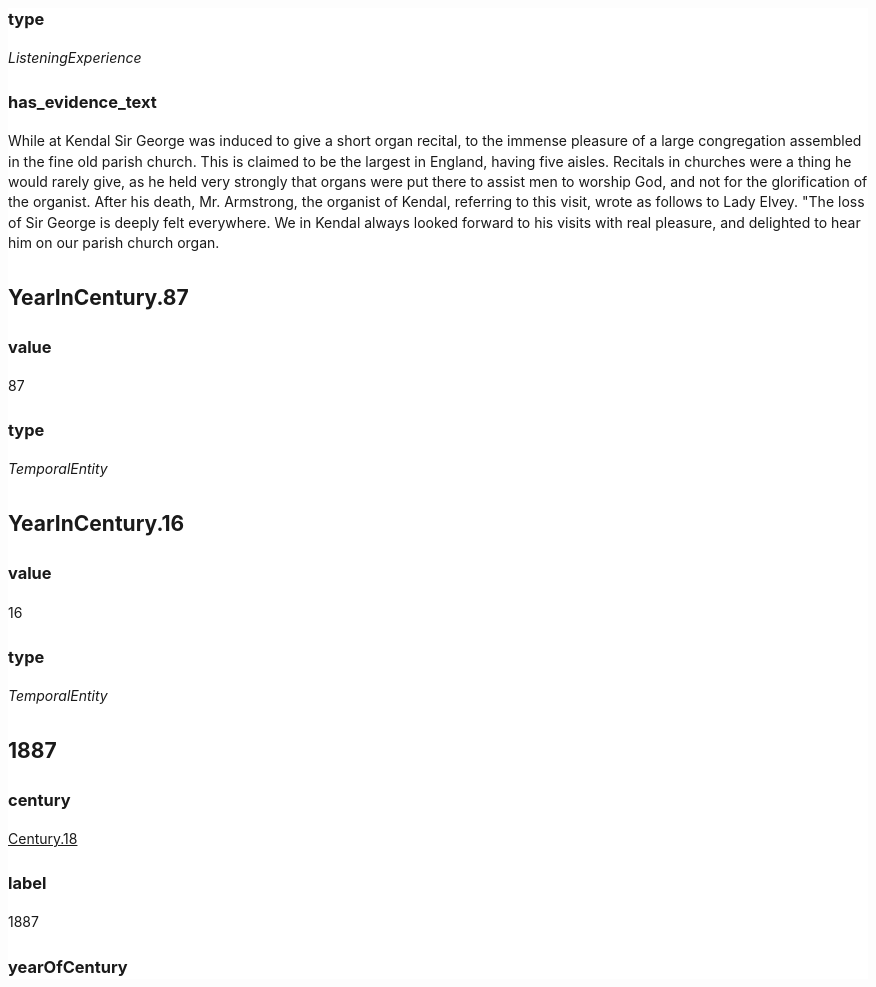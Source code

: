 ### type


*ListeningExperience*

### has_evidence_text


While at Kendal Sir George was induced to give a short organ recital, to the immense pleasure of a large congregation assembled in the fine old parish church. This is claimed to be the largest in England, having five aisles. Recitals in churches were a thing he would rarely give, as he held very strongly that organs were put there to assist men to worship God, and not for the glorification of the organist. After his death, Mr. Armstrong, the organist of Kendal, referring to this visit, wrote as follows to Lady Elvey. "The loss of Sir George is deeply felt everywhere. We in Kendal always looked forward to his visits with real pleasure, and delighted to hear him on our parish church organ.

## YearInCentury.87

### value


87

### type


*TemporalEntity*

## YearInCentury.16

### value


16

### type


*TemporalEntity*

## 1887

### century


[Century.18](#Century.18)

### label


1887

### yearOfCentury
